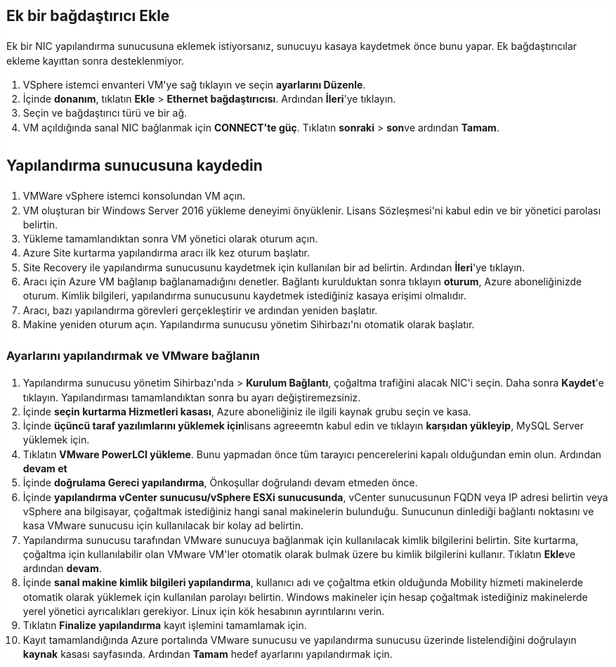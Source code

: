   
## <a name="add-an-additional-adapter"></a>Ek bir bağdaştırıcı Ekle

Ek bir NIC yapılandırma sunucusuna eklemek istiyorsanız, sunucuyu kasaya kaydetmek önce bunu yapar. Ek bağdaştırıcılar ekleme kayıttan sonra desteklenmiyor.

1. VSphere istemci envanteri VM'ye sağ tıklayın ve seçin **ayarlarını Düzenle**.
2. İçinde **donanım**, tıklatın **Ekle** > **Ethernet bağdaştırıcısı**. Ardından **İleri**'ye tıklayın.
3. Seçin ve bağdaştırıcı türü ve bir ağ. 
4. VM açıldığında sanal NIC bağlanmak için **CONNECT'te güç**. Tıklatın **sonraki** > **son**ve ardından **Tamam**.


## <a name="register-the-configuration-server"></a>Yapılandırma sunucusuna kaydedin 

1. VMWare vSphere istemci konsolundan VM açın.
2. VM oluşturan bir Windows Server 2016 yükleme deneyimi önyüklenir. Lisans Sözleşmesi'ni kabul edin ve bir yönetici parolası belirtin.
3. Yükleme tamamlandıktan sonra VM yönetici olarak oturum açın.
4. Azure Site kurtarma yapılandırma aracı ilk kez oturum başlatır.
5. Site Recovery ile yapılandırma sunucusunu kaydetmek için kullanılan bir ad belirtin. Ardından **İleri**'ye tıklayın.
6. Aracı için Azure VM bağlanıp bağlanamadığını denetler. Bağlantı kurulduktan sonra tıklayın **oturum**, Azure aboneliğinizde oturum. Kimlik bilgileri, yapılandırma sunucusunu kaydetmek istediğiniz kasaya erişimi olmalıdır.
7. Aracı, bazı yapılandırma görevleri gerçekleştirir ve ardından yeniden başlatır.
8. Makine yeniden oturum açın. Yapılandırma sunucusu yönetim Sihirbazı'nı otomatik olarak başlatır.

### <a name="configure-settings-and-connect-to-vmware"></a>Ayarlarını yapılandırmak ve VMware bağlanın

1. Yapılandırma sunucusu yönetim Sihirbazı'nda > **Kurulum Bağlantı**, çoğaltma trafiğini alacak NIC'i seçin. Daha sonra **Kaydet**'e tıklayın. Yapılandırması tamamlandıktan sonra bu ayarı değiştiremezsiniz.
2. İçinde **seçin kurtarma Hizmetleri kasası**, Azure aboneliğiniz ile ilgili kaynak grubu seçin ve kasa.
3. İçinde **üçüncü taraf yazılımlarını yüklemek için**lisans agreeemtn kabul edin ve tıklayın **karşıdan yükleyip**, MySQL Server yüklemek için.
4. Tıklatın **VMware PowerLCI yükleme**. Bunu yapmadan önce tüm tarayıcı pencerelerini kapalı olduğundan emin olun. Ardından **devam et**
5. İçinde **doğrulama Gereci yapılandırma**, Önkoşullar doğrulandı devam etmeden önce.
6. İçinde **yapılandırma vCenter sunucusu/vSphere ESXi sunucusunda**, vCenter sunucusunun FQDN veya IP adresi belirtin veya vSphere ana bilgisayar, çoğaltmak istediğiniz hangi sanal makinelerin bulunduğu. Sunucunun dinlediği bağlantı noktasını ve kasa VMware sunucusu için kullanılacak bir kolay ad belirtin.
7. Yapılandırma sunucusu tarafından VMware sunucuya bağlanmak için kullanılacak kimlik bilgilerini belirtin. Site kurtarma, çoğaltma için kullanılabilir olan VMware VM'ler otomatik olarak bulmak üzere bu kimlik bilgilerini kullanır. Tıklatın **Ekle**ve ardından **devam**.
8. İçinde **sanal makine kimlik bilgileri yapılandırma**, kullanıcı adı ve çoğaltma etkin olduğunda Mobility hizmeti makinelerde otomatik olarak yüklemek için kullanılan parolayı belirtin. Windows makineler için hesap çoğaltmak istediğiniz makinelerde yerel yönetici ayrıcalıkları gerekiyor. Linux için kök hesabının ayrıntılarını verin.
9. Tıklatın **Finalize yapılandırma** kayıt işlemini tamamlamak için. 
10. Kayıt tamamlandığında Azure portalında VMware sunucusu ve yapılandırma sunucusu üzerinde listelendiğini doğrulayın **kaynak** kasası sayfasında. Ardından **Tamam** hedef ayarlarını yapılandırmak için.
